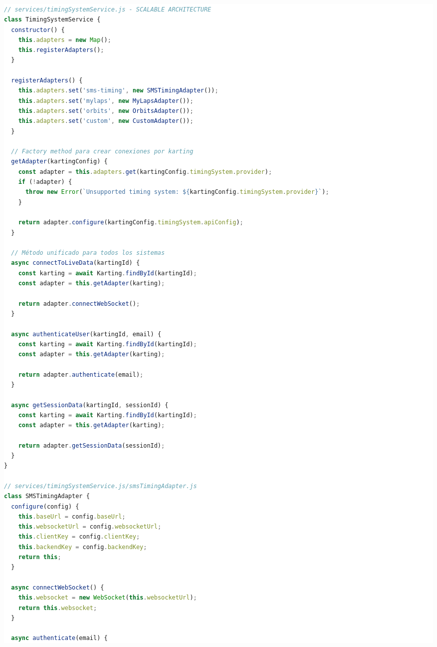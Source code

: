 ```javascript
// services/timingSystemService.js - SCALABLE ARCHITECTURE
class TimingSystemService {
  constructor() {
    this.adapters = new Map();
    this.registerAdapters();
  }
  
  registerAdapters() {
    this.adapters.set('sms-timing', new SMSTimingAdapter());
    this.adapters.set('mylaps', new MyLapsAdapter());  
    this.adapters.set('orbits', new OrbitsAdapter());
    this.adapters.set('custom', new CustomAdapter());
  }
  
  // Factory method para crear conexiones por karting
  getAdapter(kartingConfig) {
    const adapter = this.adapters.get(kartingConfig.timingSystem.provider);
    if (!adapter) {
      throw new Error(`Unsupported timing system: ${kartingConfig.timingSystem.provider}`);
    }
    
    return adapter.configure(kartingConfig.timingSystem.apiConfig);
  }
  
  // Método unificado para todos los sistemas
  async connectToLiveData(kartingId) {
    const karting = await Karting.findById(kartingId);
    const adapter = this.getAdapter(karting);
    
    return adapter.connectWebSocket();
  }
  
  async authenticateUser(kartingId, email) {
    const karting = await Karting.findById(kartingId);
    const adapter = this.getAdapter(karting);
    
    return adapter.authenticate(email);
  }
  
  async getSessionData(kartingId, sessionId) {
    const karting = await Karting.findById(kartingId);
    const adapter = this.getAdapter(karting);
    
    return adapter.getSessionData(sessionId);
  }
}

// services/timingSystemService.js/smsTimingAdapter.js
class SMSTimingAdapter {
  configure(config) {
    this.baseUrl = config.baseUrl;
    this.websocketUrl = config.websocketUrl;
    this.clientKey = config.clientKey;
    this.backendKey = config.backendKey;
    return this;
  }
  
  async connectWebSocket() {
    this.websocket = new WebSocket(this.websocketUrl);
    return this.websocket;
  }
  
  async authenticate(email) {
```